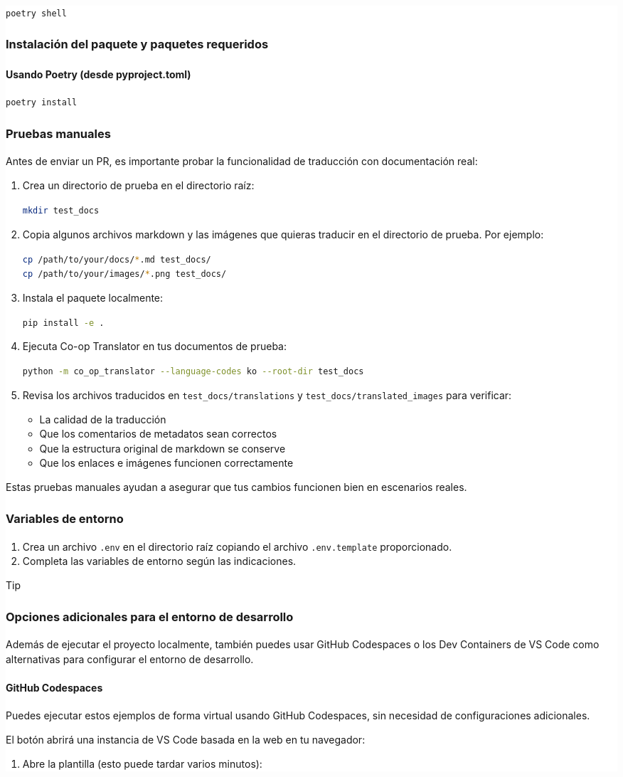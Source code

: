 ```bash
poetry shell
```

### Instalación del paquete y paquetes requeridos

#### Usando Poetry (desde pyproject.toml)

```bash
poetry install
```

### Pruebas manuales

Antes de enviar un PR, es importante probar la funcionalidad de traducción con documentación real:

1. Crea un directorio de prueba en el directorio raíz:
    ```bash
    mkdir test_docs
    ```

2. Copia algunos archivos markdown y las imágenes que quieras traducir en el directorio de prueba. Por ejemplo:
    ```bash
    cp /path/to/your/docs/*.md test_docs/
    cp /path/to/your/images/*.png test_docs/
    ```

3. Instala el paquete localmente:
    ```bash
    pip install -e .
    ```

4. Ejecuta Co-op Translator en tus documentos de prueba:
    ```bash
    python -m co_op_translator --language-codes ko --root-dir test_docs
    ```

5. Revisa los archivos traducidos en `test_docs/translations` y `test_docs/translated_images` para verificar:
   - La calidad de la traducción
   - Que los comentarios de metadatos sean correctos
   - Que la estructura original de markdown se conserve
   - Que los enlaces e imágenes funcionen correctamente

Estas pruebas manuales ayudan a asegurar que tus cambios funcionen bien en escenarios reales.

### Variables de entorno

1. Crea un archivo `.env` en el directorio raíz copiando el archivo `.env.template` proporcionado.
1. Completa las variables de entorno según las indicaciones.

> [!TIP]
>
> ### Opciones adicionales para el entorno de desarrollo
>
> Además de ejecutar el proyecto localmente, también puedes usar GitHub Codespaces o los Dev Containers de VS Code como alternativas para configurar el entorno de desarrollo.
>
> #### GitHub Codespaces
>
> Puedes ejecutar estos ejemplos de forma virtual usando GitHub Codespaces, sin necesidad de configuraciones adicionales.
>
> El botón abrirá una instancia de VS Code basada en la web en tu navegador:
>
> 1. Abre la plantilla (esto puede tardar varios minutos):
>